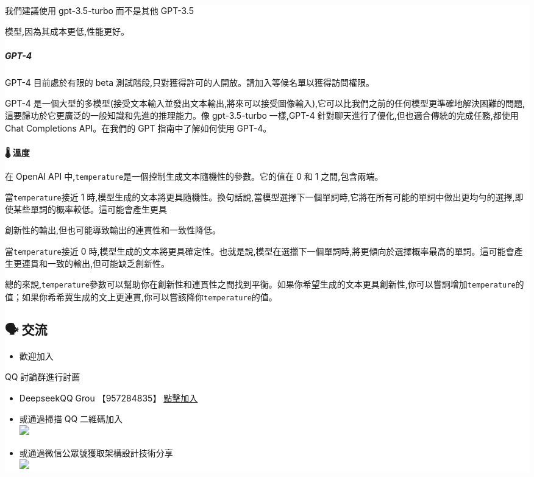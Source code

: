 我們建議使用 gpt-3.5-turbo 而不是其他 GPT-3.5

模型,因為其成本更低,性能更好。

##### GPT-4

GPT-4 目前處於有限的 beta 測試階段,只對獲得許可的人開放。請加入等候名單以獲得訪問權限。

GPT-4 是一個大型的多模型(接受文本輸入並發出文本輸出,將來可以接受圖像輸入),它可以比我們之前的任何模型更準確地解決困難的問題,這要歸功於它更廣泛的一般知識和先進的推理能力。像 gpt-3.5-turbo 一樣,GPT-4 針對聊天進行了優化,但也適合傳統的完成任務,都使用 Chat Completions API。在我們的 GPT 指南中了解如何使用 GPT-4。

#### 🌡️ 溫度

在 OpenAI API 中,`temperature`是一個控制生成文本隨機性的參數。它的值在 0 和 1 之間,包含兩端。

當`temperature`接近 1 時,模型生成的文本將更具隨機性。換句話說,當模型選擇下一個單詞時,它將在所有可能的單詞中做出更均勻的選擇,即使某些單詞的概率較低。這可能會產生更具

創新性的輸出,但也可能導致輸出的連貫性和一致性降低。

當`temperature`接近 0 時,模型生成的文本將更具確定性。也就是說,模型在選擸下一個單詞時,將更傾向於選擇概率最高的單詞。這可能會產生更連貫和一致的輸出,但可能缺乏創新性。

總的來說,`temperature`參數可以幫助你在創新性和連貫性之間找到平衡。如果你希望生成的文本更具創新性,你可以嘗詗增加`temperature`的值；如果你希希冀生成的文上更連貫,你可以嘗該降你`temperature`的值。

## 🗣️ 交流

- 歡迎加入

QQ 討論群進行討薦

- DeepseekQQ Grou 【957284835】 [點擊加入](http://qm.qq.com/cgi-bin/qm/qr?_wv=1027&k=KWl8ZyDCDrBRn4NCXUnr5MkyMTl0nwSK&authKey=iGZm2aZDWgj83khMCftofy7j8YIf0ulFSr4gaeXRbcOpTMWA1RRg%2BHRJ0A%2FVdPaa&noverify=0&group_code=957284835)

- 或通過掃描 QQ 二維碼加入<br/>
  <img src="https://static.docs-hub.com/qrcode.jpg" height="256">

- 或通過微信公眾號獲取架構設計技術分享<br/>
  <img src="https://vleedesigntheory.github.io/offical_accounts.jpg" height="256">
